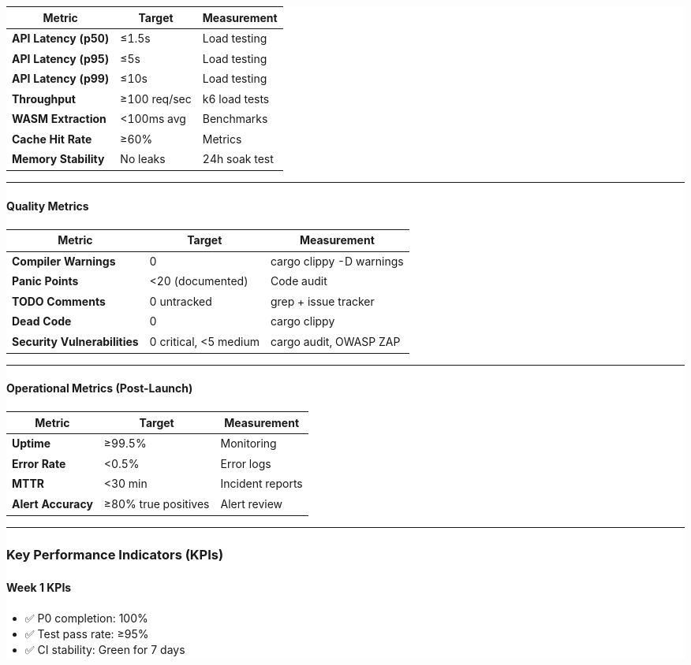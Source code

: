| Metric | Target | Measurement |
|--------|--------|-------------|
| **API Latency (p50)** | ≤1.5s | Load testing |
| **API Latency (p95)** | ≤5s | Load testing |
| **API Latency (p99)** | ≤10s | Load testing |
| **Throughput** | ≥100 req/sec | k6 load tests |
| **WASM Extraction** | <100ms avg | Benchmarks |
| **Cache Hit Rate** | ≥60% | Metrics |
| **Memory Stability** | No leaks | 24h soak test |

---

#### Quality Metrics

| Metric | Target | Measurement |
|--------|--------|-------------|
| **Compiler Warnings** | 0 | cargo clippy -D warnings |
| **Panic Points** | <20 (documented) | Code audit |
| **TODO Comments** | 0 untracked | grep + issue tracker |
| **Dead Code** | 0 | cargo clippy |
| **Security Vulnerabilities** | 0 critical, <5 medium | cargo audit, OWASP ZAP |

---

#### Operational Metrics (Post-Launch)

| Metric | Target | Measurement |
|--------|--------|-------------|
| **Uptime** | ≥99.5% | Monitoring |
| **Error Rate** | <0.5% | Error logs |
| **MTTR** | <30 min | Incident reports |
| **Alert Accuracy** | ≥80% true positives | Alert review |

---

### Key Performance Indicators (KPIs)

#### Week 1 KPIs
- ✅ P0 completion: 100%
- ✅ Test pass rate: ≥95%
- ✅ CI stability: Green for 7 days
